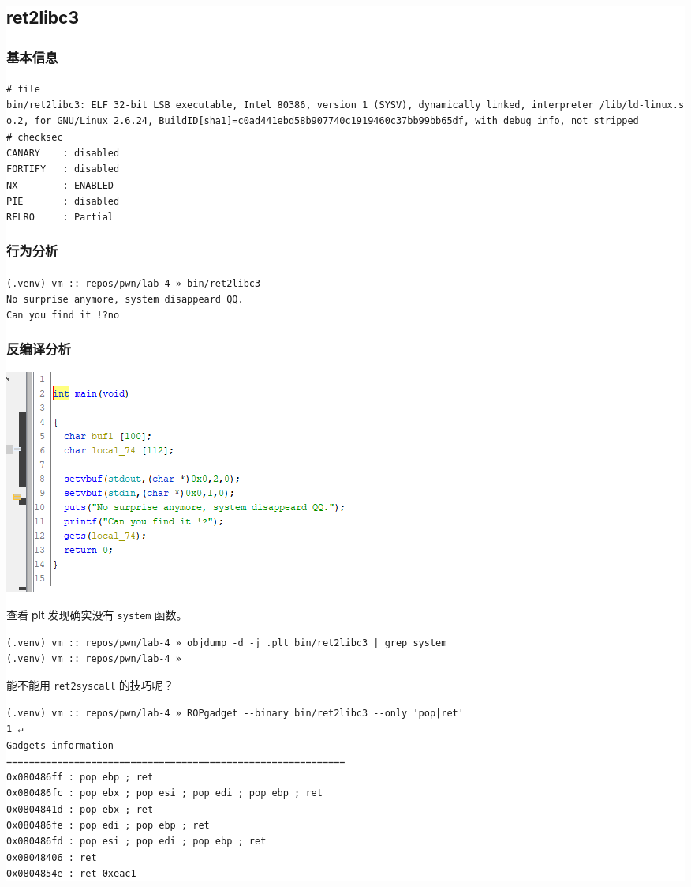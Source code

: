 ## ret2libc3

### 基本信息

```plaintext
# file
bin/ret2libc3: ELF 32-bit LSB executable, Intel 80386, version 1 (SYSV), dynamically linked, interpreter /lib/ld-linux.so.2, for GNU/Linux 2.6.24, BuildID[sha1]=c0ad441ebd58b907740c1919460c37bb99bb65df, with debug_info, not stripped
# checksec
CANARY    : disabled
FORTIFY   : disabled
NX        : ENABLED
PIE       : disabled
RELRO     : Partial
```

### 行为分析

```plaintext
(.venv) vm :: repos/pwn/lab-4 » bin/ret2libc3
No surprise anymore, system disappeard QQ.
Can you find it !?no
```

### 反编译分析

![image-20220824152800977](image-20220824152800977.png)

查看 plt 发现确实没有 `system` 函数。

```plaintext
(.venv) vm :: repos/pwn/lab-4 » objdump -d -j .plt bin/ret2libc3 | grep system
(.venv) vm :: repos/pwn/lab-4 »
```

能不能用 `ret2syscall` 的技巧呢？

```plaintext
(.venv) vm :: repos/pwn/lab-4 » ROPgadget --binary bin/ret2libc3 --only 'pop|ret'                                                                                                                            1 ↵
Gadgets information
============================================================
0x080486ff : pop ebp ; ret
0x080486fc : pop ebx ; pop esi ; pop edi ; pop ebp ; ret
0x0804841d : pop ebx ; ret
0x080486fe : pop edi ; pop ebp ; ret
0x080486fd : pop esi ; pop edi ; pop ebp ; ret
0x08048406 : ret
0x0804854e : ret 0xeac1

```